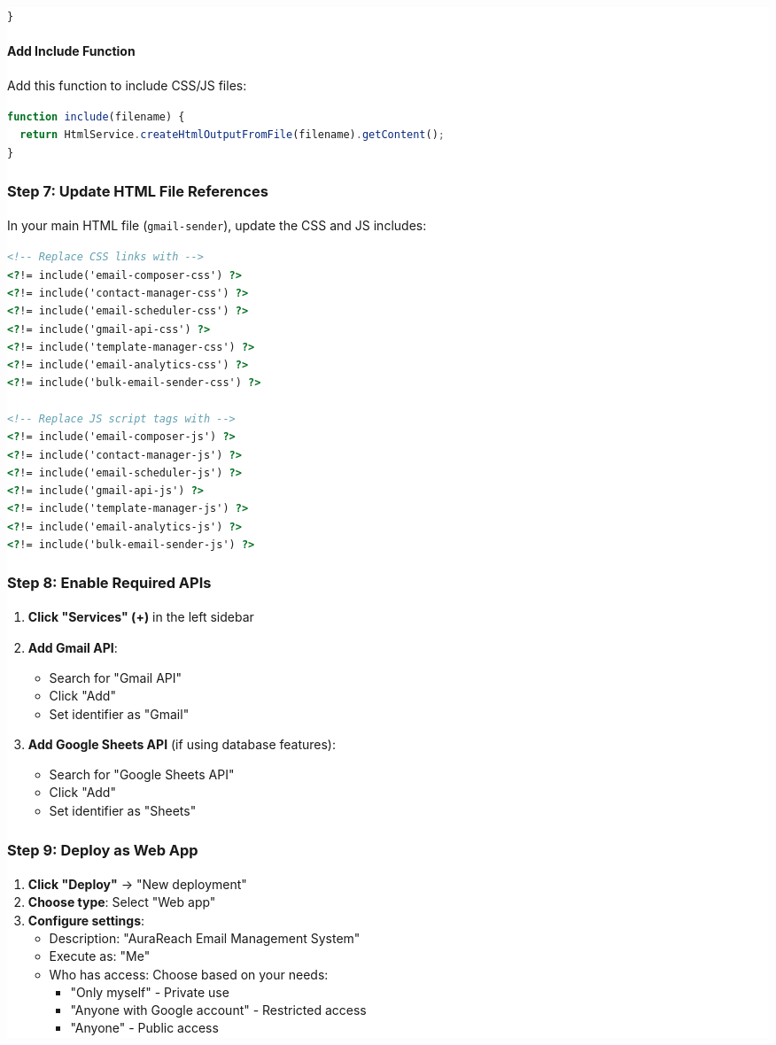 ```javascript
}
```

#### Add Include Function
Add this function to include CSS/JS files:

```javascript
function include(filename) {
  return HtmlService.createHtmlOutputFromFile(filename).getContent();
}
```

### Step 7: Update HTML File References
In your main HTML file (`gmail-sender`), update the CSS and JS includes:

```html
<!-- Replace CSS links with -->
<?!= include('email-composer-css') ?>
<?!= include('contact-manager-css') ?>
<?!= include('email-scheduler-css') ?>
<?!= include('gmail-api-css') ?>
<?!= include('template-manager-css') ?>
<?!= include('email-analytics-css') ?>
<?!= include('bulk-email-sender-css') ?>

<!-- Replace JS script tags with -->
<?!= include('email-composer-js') ?>
<?!= include('contact-manager-js') ?>
<?!= include('email-scheduler-js') ?>
<?!= include('gmail-api-js') ?>
<?!= include('template-manager-js') ?>
<?!= include('email-analytics-js') ?>
<?!= include('bulk-email-sender-js') ?>
```

### Step 8: Enable Required APIs
1. **Click "Services" (+)** in the left sidebar
2. **Add Gmail API**:
   - Search for "Gmail API"
   - Click "Add"
   - Set identifier as "Gmail"

3. **Add Google Sheets API** (if using database features):
   - Search for "Google Sheets API"
   - Click "Add"
   - Set identifier as "Sheets"

### Step 9: Deploy as Web App
1. **Click "Deploy"** → "New deployment"
2. **Choose type**: Select "Web app"
3. **Configure settings**:
   - Description: "AuraReach Email Management System"
   - Execute as: "Me"
   - Who has access: Choose based on your needs:
     - "Only myself" - Private use
     - "Anyone with Google account" - Restricted access
     - "Anyone" - Public access
